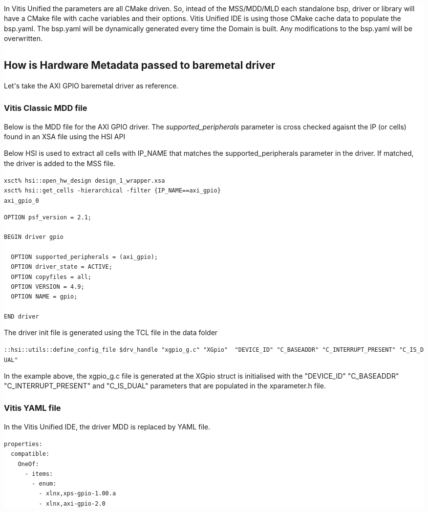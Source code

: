 In Vitis Unified the parameters are all CMake driven. So, intead of the MSS/MDD/MLD each standalone bsp, driver or library will have a CMake file with cache variables and their options. Vitis Unified IDE is using those CMake cache data to populate the bsp.yaml. The bsp.yaml will be dynamically generated every time the Domain is built. Any modifications to the bsp.yaml will be overwritten.

## How is Hardware Metadata passed to baremetal driver

Let's take the AXI GPIO baremetal driver as reference. 

### Vitis Classic MDD file

Below is the MDD file for the AXI GPIO driver. The <i>supported_peripherals</i> parameter is cross checked agaisnt the IP (or cells) found in an XSA file using the HSI API

Below HSI is used to extract all cells with IP_NAME that matches the supported_peripherals parameter in the driver. If matched, the driver is added to the MSS file.
```
xsct% hsi::open_hw_design design_1_wrapper.xsa
xsct% hsi::get_cells -hierarchical -filter {IP_NAME==axi_gpio}
axi_gpio_0
```


```
OPTION psf_version = 2.1;

BEGIN driver gpio

  OPTION supported_peripherals = (axi_gpio);
  OPTION driver_state = ACTIVE;
  OPTION copyfiles = all;
  OPTION VERSION = 4.9;
  OPTION NAME = gpio;

END driver
``` 
The driver init file is generated using the TCL file in the data folder

```
::hsi::utils::define_config_file $drv_handle "xgpio_g.c" "XGpio"  "DEVICE_ID" "C_BASEADDR" "C_INTERRUPT_PRESENT" "C_IS_DUAL"
```
In the example above, the xgpio_g.c file is generated at the XGpio struct is initialised with the "DEVICE_ID" "C_BASEADDR" "C_INTERRUPT_PRESENT" and "C_IS_DUAL" parameters that are populated in the xparameter.h file. 


### Vitis YAML file

In the Vitis Unified IDE, the driver MDD is replaced by YAML file. 

```
properties:
  compatible:
    OneOf:
      - items:
        - enum:
          - xlnx,xps-gpio-1.00.a
          - xlnx,axi-gpio-2.0
```
